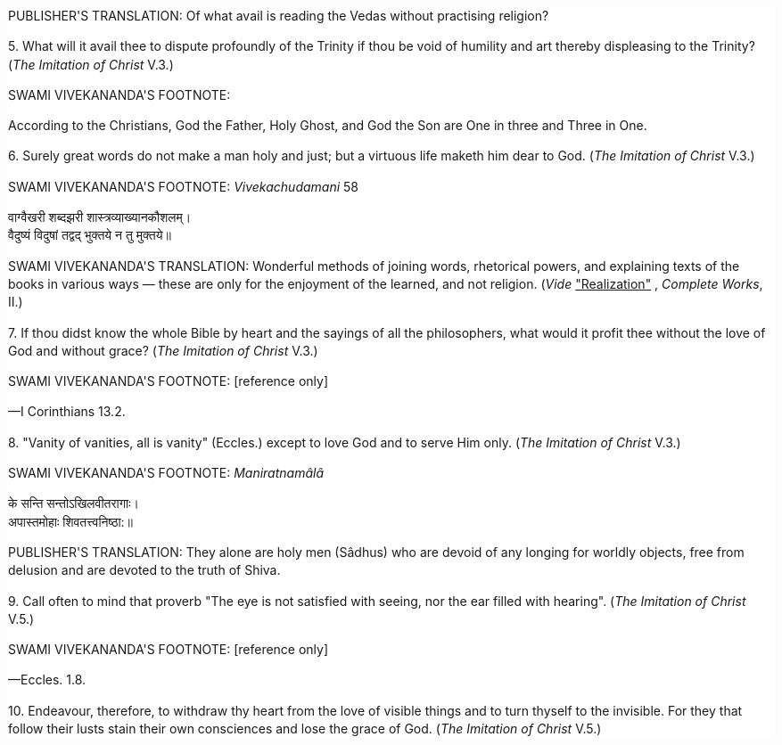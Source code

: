 PUBLISHER'S TRANSLATION: Of what avail is reading the Vedas without
practising religion?

5\. What will it avail thee to dispute profoundly of the Trinity if thou
be void of humility and art thereby displeasing to the Trinity? (*The
Imitation of Christ* V.3.)

SWAMI VIVEKANANDA'S FOOTNOTE:

According to the Christians, God the Father, Holy Ghost, and God the Son
are One in three and Three in One.

6\. Surely great words do not make a man holy and just; but a virtuous
life maketh him dear to God. (*The Imitation of Christ* V.3.)

SWAMI VIVEKANANDA'S FOOTNOTE: *Vivekachudamani* 58

वाग्वैखरी शब्दझरी शास्त्रव्याख्यानकौशलम्।  
वैदुष्यं विदुषां तद्वद् भुक्तये न तु मुक्तये॥

SWAMI VIVEKANANDA'S TRANSLATION: Wonderful methods of joining words,
rhetorical powers, and explaining texts of the books in various ways —
these are only for the enjoyment of the learned, and not religion.
(*Vide*
["Realization"](../../volume_2/jnana-yoga/realisation.htm#v9_imitation)
, *Complete Works*, II.)

7\. If thou didst know the whole Bible by heart and the sayings of all
the philosophers, what would it profit thee without the love of God and
without grace? (*The Imitation of Christ* V.3.)

  

SWAMI VIVEKANANDA'S FOOTNOTE: \[reference only\]

—I Corinthians 13.2.

8\. "Vanity of vanities, all is vanity" (Eccles.) except to love God and
to serve Him only. (*The Imitation of Christ* V.3.)

SWAMI VIVEKANANDA'S FOOTNOTE: *Maniratnamâlâ*

के सन्ति सन्तोऽखिलवीतरागाः।  
अपास्तमोहाः शिवतत्त्वनिष्ठा:॥

PUBLISHER'S TRANSLATION: They alone are holy men (Sâdhus) who are devoid
of any longing for worldly objects, free from delusion and are devoted
to the truth of Shiva.

9\. Call often to mind that proverb "The eye is not satisfied with
seeing, nor the ear filled with hearing". (*The Imitation of Christ*
V.5.)

SWAMI VIVEKANANDA'S FOOTNOTE: \[reference only\]

—Eccles. 1.8.

10\. Endeavour, therefore, to withdraw thy heart from the love of
visible things and to turn thyself to the invisible. For they that
follow their lusts stain their own consciences and lose the grace of
God. (*The Imitation of Christ* V.5.)
